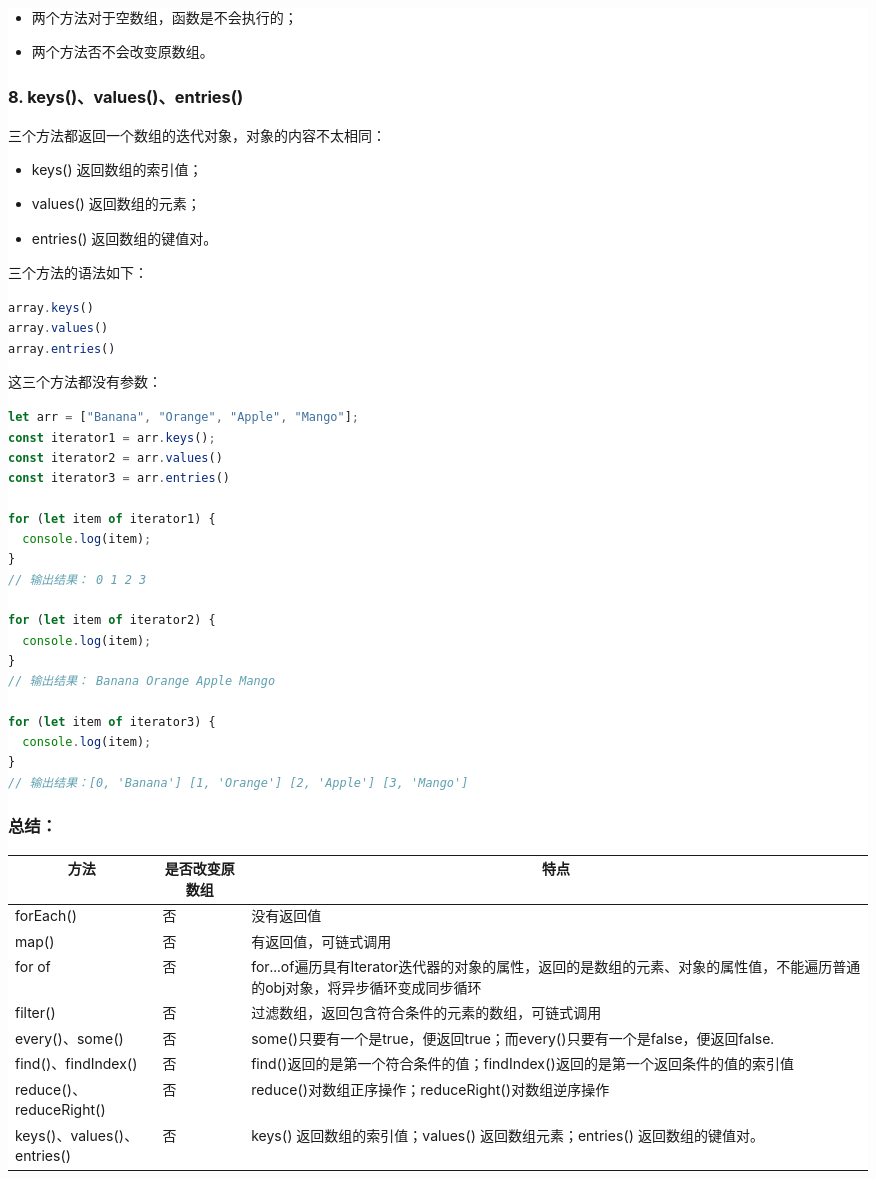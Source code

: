 * 两个方法对于空数组，函数是不会执行的；

* 两个方法否不会改变原数组。

### 8. keys()、values()、entries()

三个方法都返回一个数组的迭代对象，对象的内容不太相同：

* keys() 返回数组的索引值；

* values() 返回数组的元素；

* entries() 返回数组的键值对。

三个方法的语法如下：

```js
array.keys()
array.values()
array.entries()
```

这三个方法都没有参数：

```js
let arr = ["Banana", "Orange", "Apple", "Mango"];
const iterator1 = arr.keys();
const iterator2 = arr.values() 
const iterator3 = arr.entries() 

for (let item of iterator1) {
  console.log(item);
}
// 输出结果： 0 1 2 3

for (let item of iterator2) {
  console.log(item);
}
// 输出结果： Banana Orange Apple Mango

for (let item of iterator3) {
  console.log(item);
}
// 输出结果：[0, 'Banana'] [1, 'Orange'] [2, 'Apple'] [3, 'Mango']
```

### 总结：

| 方法 | 是否改变原数组 | 特点 |
| ---- | ---- | ---- |
| forEach() | 否 | 没有返回值 |
| map() | 否 | 有返回值，可链式调用 |
| for of | 否 | for...of遍历具有Iterator迭代器的对象的属性，返回的是数组的元素、对象的属性值，不能遍历普通的obj对象，将异步循环变成同步循环 |
| filter() | 否 | 过滤数组，返回包含符合条件的元素的数组，可链式调用 |
| every()、some() | 否 | some()只要有一个是true，便返回true；而every()只要有一个是false，便返回false. |
| find()、findIndex() | 否 | find()返回的是第一个符合条件的值；findIndex()返回的是第一个返回条件的值的索引值 |
| reduce()、reduceRight() | 否 | reduce()对数组正序操作；reduceRight()对数组逆序操作 |
| keys()、values()、entries() | 否 | keys() 返回数组的索引值；values() 返回数组元素；entries() 返回数组的键值对。 |


 [Symbol('baz')]: {
